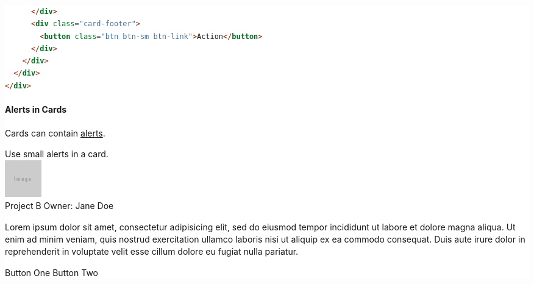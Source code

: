 ```html
      </div>
      <div class="card-footer">
        <button class="btn btn-sm btn-link">Action</button>
      </div>
    </div>
  </div>
</div>
```

#### Alerts in Cards

Cards can contain [alerts](/documentation/alerts).

<div class="card">
  <div class="card-block">
  <cds-alert status="warning" size="sm" style="margin-bottom: 6px">
    Use small alerts in a card.
  </cds-alert>
    <!-- <div class="alert alert-warning alert-sm">
      <button type="button" class="close" aria-label="Close">
        <cds-icon aria-hidden="true" shape="close"></cds-icon>
      </button>
      <div class="alert-item static">
        <span class="alert-text">
          Use small alerts in a card.
        </span>
      </div>
    </div> -->
    <div class="card-media-block wrap">
      <img class="card-media-image" src="./placeholder_60x60.png" />
      <div class="card-media-description">
        <span class="card-media-title">Project B</span>
        <span class="card-media-text">Owner: Jane Doe</span>
      </div>
    </div>
    <p class="card-text">
      Lorem ipsum dolor sit amet, consectetur adipisicing elit, sed do eiusmod tempor incididunt ut labore et dolore magna aliqua. Ut enim ad minim veniam, quis nostrud exercitation ullamco laboris nisi ut aliquip ex ea commodo consequat. Duis aute irure dolor in reprehenderit in voluptate velit esse cillum dolore eu fugiat nulla pariatur.
    </p>
  </div>
  <div class="card-footer">
    <a class="card-link">Button One</a>
    <a class="card-link">Button Two</a>
  </div>
</div>
